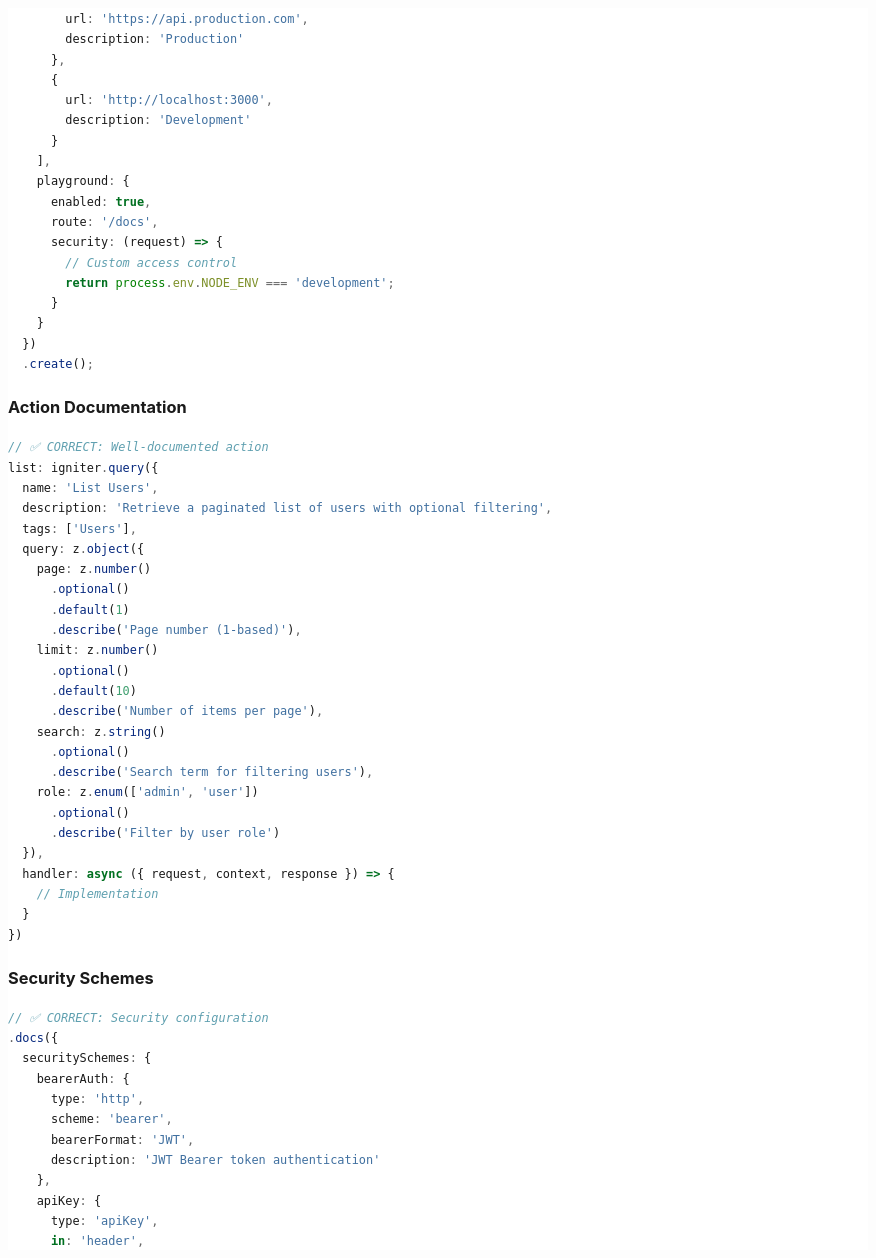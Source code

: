 ```typescript
        url: 'https://api.production.com',
        description: 'Production'
      },
      {
        url: 'http://localhost:3000',
        description: 'Development'
      }
    ],
    playground: {
      enabled: true,
      route: '/docs',
      security: (request) => {
        // Custom access control
        return process.env.NODE_ENV === 'development';
      }
    }
  })
  .create();
```

### Action Documentation
```typescript
// ✅ CORRECT: Well-documented action
list: igniter.query({
  name: 'List Users',
  description: 'Retrieve a paginated list of users with optional filtering',
  tags: ['Users'],
  query: z.object({
    page: z.number()
      .optional()
      .default(1)
      .describe('Page number (1-based)'),
    limit: z.number()
      .optional()
      .default(10)
      .describe('Number of items per page'),
    search: z.string()
      .optional()
      .describe('Search term for filtering users'),
    role: z.enum(['admin', 'user'])
      .optional()
      .describe('Filter by user role')
  }),
  handler: async ({ request, context, response }) => {
    // Implementation
  }
})
```

### Security Schemes
```typescript
// ✅ CORRECT: Security configuration
.docs({
  securitySchemes: {
    bearerAuth: {
      type: 'http',
      scheme: 'bearer',
      bearerFormat: 'JWT',
      description: 'JWT Bearer token authentication'
    },
    apiKey: {
      type: 'apiKey',
      in: 'header',
```